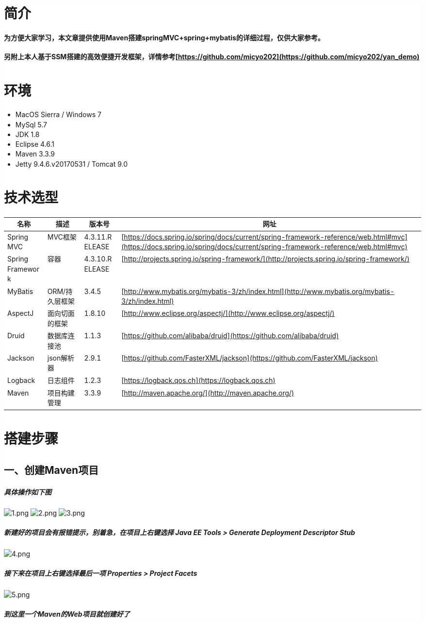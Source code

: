 # 简介
**为方便大家学习，本文章提供使用Maven搭建springMVC+spring+mybatis的详细过程，仅供大家参考。**<br>
#### 另附上本人基于SSM搭建的高效便捷开发框架，详情参考[https://github.com/micyo202](https://github.com/micyo202/yan_demo)

# 环境
* MacOS Sierra / Windows 7
* MySql 5.7
* JDK 1.8
* Eclipse 4.6.1
* Maven 3.3.9
* Jetty 9.4.6.v20170531 / Tomcat 9.0

# 技术选型
名称 | 描述 | 版本号 | 网址
--- | --- | --- | ---
Spring MVC| MVC框架 | 4.3.11.RELEASE  | [https://docs.spring.io/spring/docs/current/spring-framework-reference/web.html#mvc](https://docs.spring.io/spring/docs/current/spring-framework-reference/web.html#mvc)
Spring Framework | 容器 | 4.3.10.RELEASE  | [http://projects.spring.io/spring-framework/](http://projects.spring.io/spring-framework/)
MyBatis| ORM/持久层框架 | 3.4.5 | [http://www.mybatis.org/mybatis-3/zh/index.html](http://www.mybatis.org/mybatis-3/zh/index.html)
AspectJ| 面向切面的框架 | 1.8.10 | [http://www.eclipse.org/aspectj/](http://www.eclipse.org/aspectj/)
Druid| 数据库连接池 | 1.1.3 | [https://github.com/alibaba/druid](https://github.com/alibaba/druid)
Jackson| json解析器 | 2.9.1 | [https://github.com/FasterXML/jackson](https://github.com/FasterXML/jackson)
Logback| 日志组件 | 1.2.3 | [https://logback.qos.ch](https://logback.qos.ch)
Maven| 项目构建管理 | 3.3.9 | [http://maven.apache.org/](http://maven.apache.org/)

# 搭建步骤
## 一、创建Maven项目
##### 具体操作如下图<br>
![1.png](http://upload-images.jianshu.io/upload_images/8015461-c17ba12874caec50.png?imageMogr2/auto-orient/strip%7CimageView2/2/w/1240)
![2.png](http://upload-images.jianshu.io/upload_images/8015461-63b386013cb776ea.png?imageMogr2/auto-orient/strip%7CimageView2/2/w/1240)
![3.png](http://upload-images.jianshu.io/upload_images/8015461-58c0e09a3326a455.png?imageMogr2/auto-orient/strip%7CimageView2/2/w/1240)
##### 新建好的项目会有报错提示，别着急，在项目上右键选择 Java EE Tools > Generate Deployment Descriptor Stub
![4.png](http://upload-images.jianshu.io/upload_images/8015461-96b62cc81ecc329d.png?imageMogr2/auto-orient/strip%7CimageView2/2/w/1240)
##### 接下来在项目上右键选择最后一项 **Properties > Project Facets**
![5.png](http://upload-images.jianshu.io/upload_images/8015461-2eb6c1851eb7e0e6.png?imageMogr2/auto-orient/strip%7CimageView2/2/w/1240)
##### 到这里一个Maven的Web项目就创建好了
